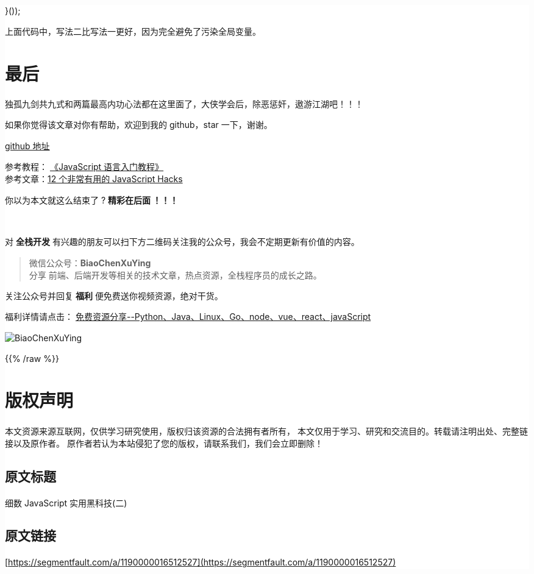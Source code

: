 }());</code></pre><p>&#x4E0A;&#x9762;&#x4EE3;&#x7801;&#x4E2D;&#xFF0C;&#x5199;&#x6CD5;&#x4E8C;&#x6BD4;&#x5199;&#x6CD5;&#x4E00;&#x66F4;&#x597D;&#xFF0C;&#x56E0;&#x4E3A;&#x5B8C;&#x5168;&#x907F;&#x514D;&#x4E86;&#x6C61;&#x67D3;&#x5168;&#x5C40;&#x53D8;&#x91CF;&#x3002;</p><h1 id="articleHeader11">&#x6700;&#x540E;</h1><p>&#x72EC;&#x5B64;&#x4E5D;&#x5251;&#x5171;&#x4E5D;&#x5F0F;&#x548C;&#x4E24;&#x7BC7;&#x6700;&#x9AD8;&#x5185;&#x529F;&#x5FC3;&#x6CD5;&#x90FD;&#x5728;&#x8FD9;&#x91CC;&#x9762;&#x4E86;&#xFF0C;&#x5927;&#x4FA0;&#x5B66;&#x4F1A;&#x540E;&#xFF0C;&#x9664;&#x6076;&#x60E9;&#x5978;&#xFF0C;&#x9068;&#x6E38;&#x6C5F;&#x6E56;&#x5427;&#xFF01;&#xFF01;&#xFF01;</p><p>&#x5982;&#x679C;&#x4F60;&#x89C9;&#x5F97;&#x8BE5;&#x6587;&#x7AE0;&#x5BF9;&#x4F60;&#x6709;&#x5E2E;&#x52A9;&#xFF0C;&#x6B22;&#x8FCE;&#x5230;&#x6211;&#x7684; github&#xFF0C;star &#x4E00;&#x4E0B;&#xFF0C;&#x8C22;&#x8C22;&#x3002;</p><p><a href="https://github.com/biaochenxuying/blog" rel="nofollow noreferrer" target="_blank">github &#x5730;&#x5740;</a></p><p>&#x53C2;&#x8003;&#x6559;&#x7A0B;&#xFF1A; <a href="https://wangdoc.com/javascript/" rel="nofollow noreferrer" target="_blank">&#x300A;JavaScript &#x8BED;&#x8A00;&#x5165;&#x95E8;&#x6559;&#x7A0B;&#x300B;</a><br>&#x53C2;&#x8003;&#x6587;&#x7AE0;&#xFF1A;<a href="http://webres.wang/12-extremely-useful-hacks-for-javascript/" rel="nofollow noreferrer" target="_blank">12 &#x4E2A;&#x975E;&#x5E38;&#x6709;&#x7528;&#x7684; JavaScript Hacks</a></p><p>&#x4F60;&#x4EE5;&#x4E3A;&#x672C;&#x6587;&#x5C31;&#x8FD9;&#x4E48;&#x7ED3;&#x675F;&#x4E86; ? <strong>&#x7CBE;&#x5F69;&#x5728;&#x540E;&#x9762; &#xFF01;&#xFF01;&#xFF01;</strong></p><p><span class="img-wrap"><img data-src="/img/remote/1460000016512530" src="https://static.alili.tech/img/remote/1460000016512530" alt="" title="" style="cursor:pointer"></span></p><p>&#x5BF9; <strong>&#x5168;&#x6808;&#x5F00;&#x53D1;</strong> &#x6709;&#x5174;&#x8DA3;&#x7684;&#x670B;&#x53CB;&#x53EF;&#x4EE5;&#x626B;&#x4E0B;&#x65B9;&#x4E8C;&#x7EF4;&#x7801;&#x5173;&#x6CE8;&#x6211;&#x7684;&#x516C;&#x4F17;&#x53F7;&#xFF0C;&#x6211;&#x4F1A;&#x4E0D;&#x5B9A;&#x671F;&#x66F4;&#x65B0;&#x6709;&#x4EF7;&#x503C;&#x7684;&#x5185;&#x5BB9;&#x3002;</p><blockquote>&#x5FAE;&#x4FE1;&#x516C;&#x4F17;&#x53F7;&#xFF1A;<strong>BiaoChenXuYing</strong><br>&#x5206;&#x4EAB; &#x524D;&#x7AEF;&#x3001;&#x540E;&#x7AEF;&#x5F00;&#x53D1;&#x7B49;&#x76F8;&#x5173;&#x7684;&#x6280;&#x672F;&#x6587;&#x7AE0;&#xFF0C;&#x70ED;&#x70B9;&#x8D44;&#x6E90;&#xFF0C;&#x5168;&#x6808;&#x7A0B;&#x5E8F;&#x5458;&#x7684;&#x6210;&#x957F;&#x4E4B;&#x8DEF;&#x3002;</blockquote><p>&#x5173;&#x6CE8;&#x516C;&#x4F17;&#x53F7;&#x5E76;&#x56DE;&#x590D; <strong>&#x798F;&#x5229;</strong> &#x4FBF;&#x514D;&#x8D39;&#x9001;&#x4F60;&#x89C6;&#x9891;&#x8D44;&#x6E90;&#xFF0C;&#x7EDD;&#x5BF9;&#x5E72;&#x8D27;&#x3002;</p><p>&#x798F;&#x5229;&#x8BE6;&#x60C5;&#x8BF7;&#x70B9;&#x51FB;&#xFF1A; <a href="https://mp.weixin.qq.com/s?__biz=MzA4MDU1MDExMg==&amp;mid=2247483711&amp;idx=1&amp;sn=1ffb576159805e92fc57f5f1120fce3a&amp;chksm=9fa3c0b0a8d449a664f36f6fdd017ac7da71b6a71c90261b06b4ea69b42359255f02d0ffe7b3&amp;token=1560489745&amp;lang=zh_CN#rd" rel="nofollow noreferrer" target="_blank">&#x514D;&#x8D39;&#x8D44;&#x6E90;&#x5206;&#x4EAB;--Python&#x3001;Java&#x3001;Linux&#x3001;Go&#x3001;node&#x3001;vue&#x3001;react&#x3001;javaScript</a></p><p><span class="img-wrap"><img data-src="/img/remote/1460000016505245" src="https://static.alili.tech/img/remote/1460000016505245" alt="BiaoChenXuYing" title="BiaoChenXuYing" style="cursor:pointer"></span></p>
{{% /raw %}}

# 版权声明
本文资源来源互联网，仅供学习研究使用，版权归该资源的合法拥有者所有，
本文仅用于学习、研究和交流目的。转载请注明出处、完整链接以及原作者。
原作者若认为本站侵犯了您的版权，请联系我们，我们会立即删除！

## 原文标题
细数 JavaScript 实用黑科技(二)

## 原文链接
[https://segmentfault.com/a/1190000016512527](https://segmentfault.com/a/1190000016512527)

